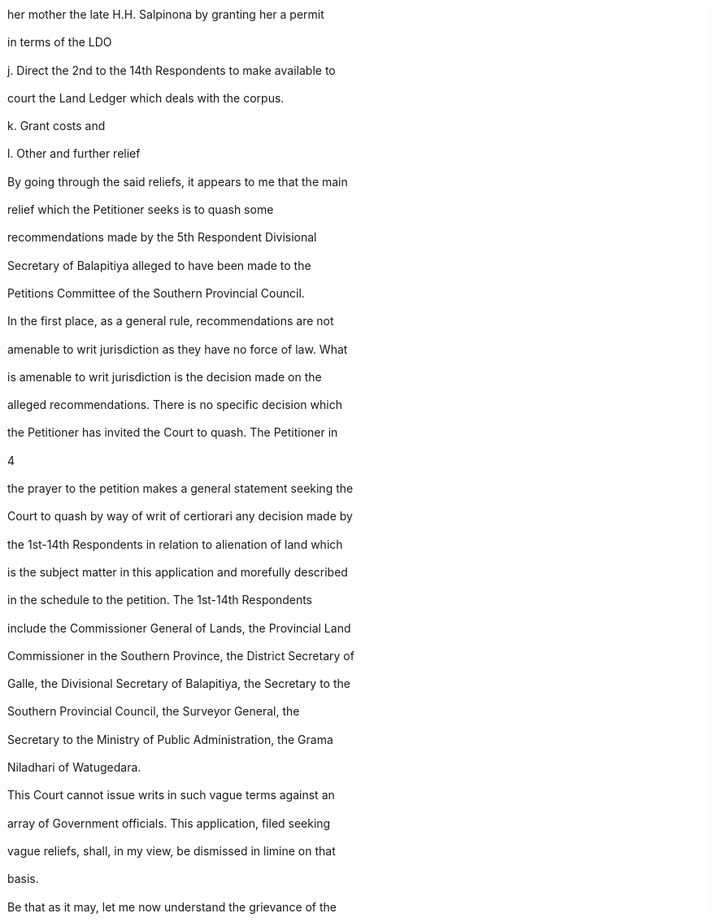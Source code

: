 her mother the late H.H. Salpinona by granting her a permit

in terms of the LDO

j. Direct the 2nd to the 14th Respondents to make available to

court the Land Ledger which deals with the corpus.

k. Grant costs and

l. Other and further relief

By going through the said reliefs, it appears to me that the main

relief which the Petitioner seeks is to quash some

recommendations made by the 5th Respondent Divisional

Secretary of Balapitiya alleged to have been made to the

Petitions Committee of the Southern Provincial Council.

In the first place, as a general rule, recommendations are not

amenable to writ jurisdiction as they have no force of law. What

is amenable to writ jurisdiction is the decision made on the

alleged recommendations. There is no specific decision which

the Petitioner has invited the Court to quash. The Petitioner in

4

the prayer to the petition makes a general statement seeking the

Court to quash by way of writ of certiorari any decision made by

the 1st-14th Respondents in relation to alienation of land which

is the subject matter in this application and morefully described

in the schedule to the petition. The 1st-14th Respondents

include the Commissioner General of Lands, the Provincial Land

Commissioner in the Southern Province, the District Secretary of

Galle, the Divisional Secretary of Balapitiya, the Secretary to the

Southern Provincial Council, the Surveyor General, the

Secretary to the Ministry of Public Administration, the Grama

Niladhari of Watugedara.

This Court cannot issue writs in such vague terms against an

array of Government officials. This application, filed seeking

vague reliefs, shall, in my view, be dismissed in limine on that

basis.

Be that as it may, let me now understand the grievance of the
